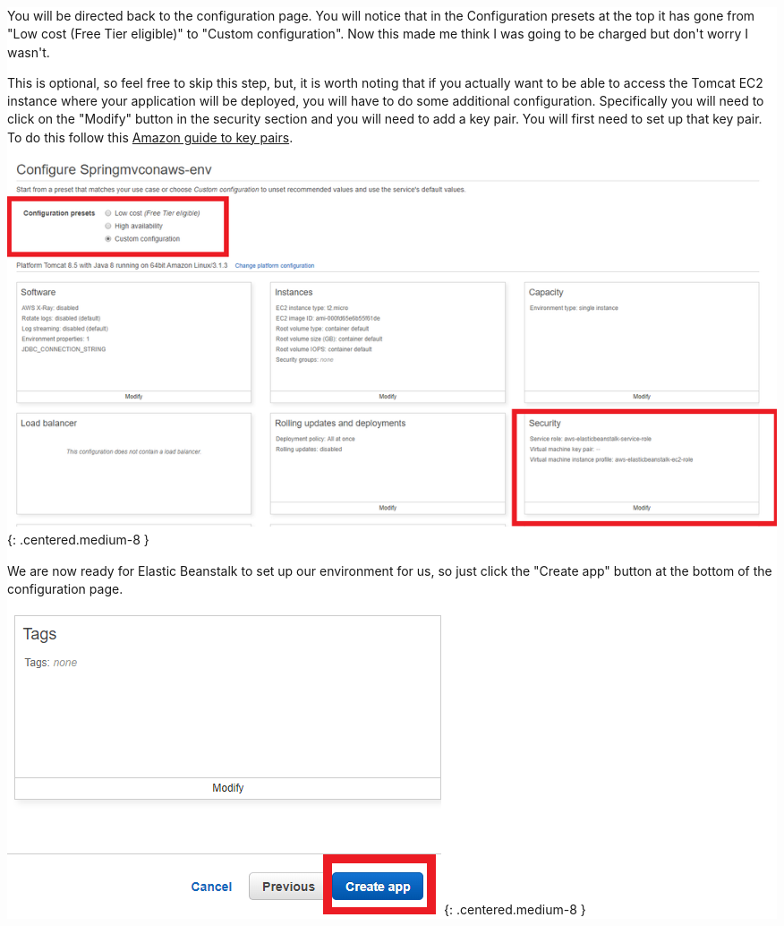 You will be directed back to the configuration page. You will notice that in the Configuration presets at the top it has gone from "Low cost (Free Tier eligible)" to "Custom configuration". Now this made me think I was going to be charged but don't worry I wasn't.

This is optional, so feel free to skip this step, but, it is worth noting that if you actually want to be able to access the Tomcat EC2 instance where your application will be deployed, you will have to do some additional configuration. Specifically you will need to click on the "Modify" button in the security section and you will need to add a key pair. You will first need to set up that key pair. To do this follow this [Amazon guide to key pairs](https://docs.aws.amazon.com/AWSEC2/latest/UserGuide/ec2-key-pairs.html#having-ec2-create-your-key-pair).

![The configure web page with the configuration presets section and security sections highlighted.](/images/2019-06-28-fast-and-free-aws-web-deployment-tutorial/ConfigureKeyPairs.png){: .centered.medium-8 }

We are now ready for Elastic Beanstalk to set up our environment for us, so just click the "Create app" button at the bottom of the configuration page.

![The bottom of the configure web page with the "Create app" button highlighted.](/images/2019-06-28-fast-and-free-aws-web-deployment-tutorial/CreateApp.png){: .centered.medium-8 }
